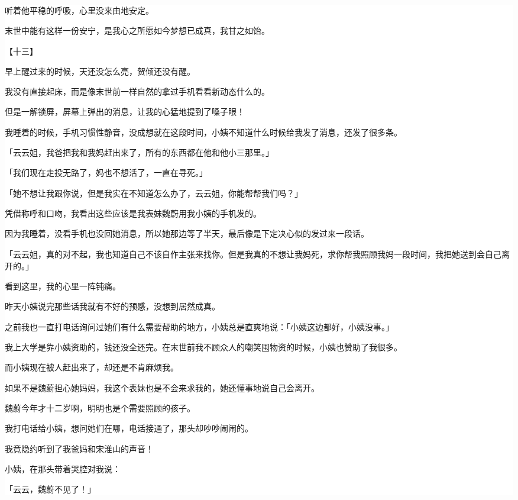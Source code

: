 
听着他平稳的呼吸，心里没来由地安定。


末世中能有这样一份安宁，是我心之所愿如今梦想已成真，我甘之如饴。


【十三】


早上醒过来的时候，天还没怎么亮，贺倾还没有醒。


我没有直接起床，而是像末世前一样自然的拿过手机看看新动态什么的。


但是一解锁屏，屏幕上弹出的消息，让我的心猛地提到了嗓子眼！


我睡着的时候，手机习惯性静音，没成想就在这段时间，小姨不知道什么时候给我发了消息，还发了很多条。


「云云姐，我爸把我和我妈赶出来了，所有的东西都在他和他小三那里。」


「我们现在走投无路了，妈也不想活了，一直在寻死。」


「她不想让我跟你说，但是我实在不知道怎么办了，云云姐，你能帮帮我们吗？」


凭借称呼和口吻，我看出这些应该是我表妹魏蔚用我小姨的手机发的。


因为我睡着，没看手机也没回她消息，所以她那边等了半天，最后像是下定决心似的发过来一段话。


「云云姐，真的对不起，我也知道自己不该自作主张来找你。但是我真的不想让我妈死，求你帮我照顾我妈一段时间，我把她送到会自己离开的。」


看到这里，我的心里一阵钝痛。


昨天小姨说完那些话我就有不好的预感，没想到居然成真。


之前我也一直打电话询问过她们有什么需要帮助的地方，小姨总是直爽地说：「小姨这边都好，小姨没事。」


我上大学是靠小姨资助的，钱还没全还完。在末世前我不顾众人的嘲笑囤物资的时候，小姨也赞助了我很多。


而小姨现在被人赶出来了，却还是不肯麻烦我。


如果不是魏蔚担心她妈妈，我这个表妹也是不会来求我的，她还懂事地说自己会离开。


魏蔚今年才十二岁啊，明明也是个需要照顾的孩子。


我打电话给小姨，想问她们在哪，电话接通了，那头却吵吵闹闹的。


我竟隐约听到了我爸妈和宋淮山的声音！


小姨，在那头带着哭腔对我说：


「云云，魏蔚不见了！」

